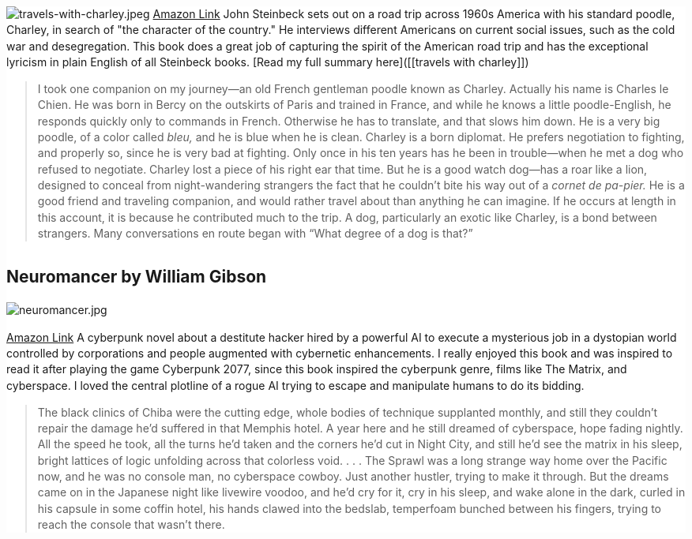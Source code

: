 ![travels-with-charley.jpeg](../assets/travels-with-charley_1672052430785_0.jpeg)
[Amazon Link](https://www.amazon.com/dp/0140053204?tag=bsunter06-20)
John Steinbeck sets out on a road trip across 1960s America with his standard poodle, Charley, in search of "the character of the country." He interviews different Americans on current social issues, such as the cold war and desegregation.
This book does a great job of capturing the spirit of the American road trip and has the exceptional lyricism in plain English of all Steinbeck books.
[Read my full summary here]([[travels with charley]])
> I took one companion on my journey—an old French gentleman poodle known as Charley. Actually his name is Charles le Chien. He was born in Bercy on the outskirts of Paris and trained in France, and while he knows a little poodle-English, he responds quickly only to commands in French. Otherwise he has to translate, and that slows him down. He is a very big poodle, of a color called _bleu,_ and he is blue when he is clean. Charley is a born diplomat. He prefers negotiation to fighting, and properly so, since he is very bad at fighting. Only once in his ten years has he been in trouble—when he met a dog who refused to negotiate. Charley lost a piece of his right ear that time. But he is a good watch dog—has a roar like a lion, designed to conceal from night-wandering strangers the fact that he couldn’t bite his way out of a _cornet de pa-pier._ He is a good friend and traveling companion, and would rather travel about than anything he can imagine. If he occurs at length in this account, it is because he contributed much to the trip. A dog, particularly an exotic like Charley, is a bond between strangers. Many conversations en route began with “What degree of a dog is that?”





## Neuromancer by William Gibson

![neuromancer.jpg](../assets/neuromancer_1672630101925_0.jpg)

[Amazon Link](https://www.amazon.com/dp/B0058R83CW?tag=bsunter06-20)
A cyberpunk novel about a destitute hacker hired by a powerful AI to execute a mysterious job in a dystopian world controlled by corporations and people augmented with cybernetic enhancements.
I really enjoyed this book and was inspired to read it after playing the game Cyberpunk 2077, since this book inspired the cyberpunk genre, films like The Matrix, and cyberspace.
I loved the central plotline of a rogue AI trying to escape and manipulate humans to do its bidding.


>The black clinics of Chiba were the cutting edge, whole bodies of technique supplanted monthly, and still they couldn’t repair the damage he’d suffered in that Memphis hotel.
A year here and he still dreamed of cyberspace, hope fading nightly. All the speed he took, all the turns he’d taken and the corners he’d cut in Night City, and still he’d see the matrix in his sleep, bright lattices of logic unfolding across that colorless void. . . . The Sprawl was a long strange way home over the Pacific now, and he was no console man, no cyberspace cowboy. Just another hustler, trying to make it through. But the dreams came on in the Japanese night like livewire voodoo, and he’d cry for it, cry in his sleep, and wake alone in the dark, curled in his capsule in some coffin hotel, his hands clawed into the bedslab, temperfoam bunched between his fingers, trying to reach the console that wasn’t there.







